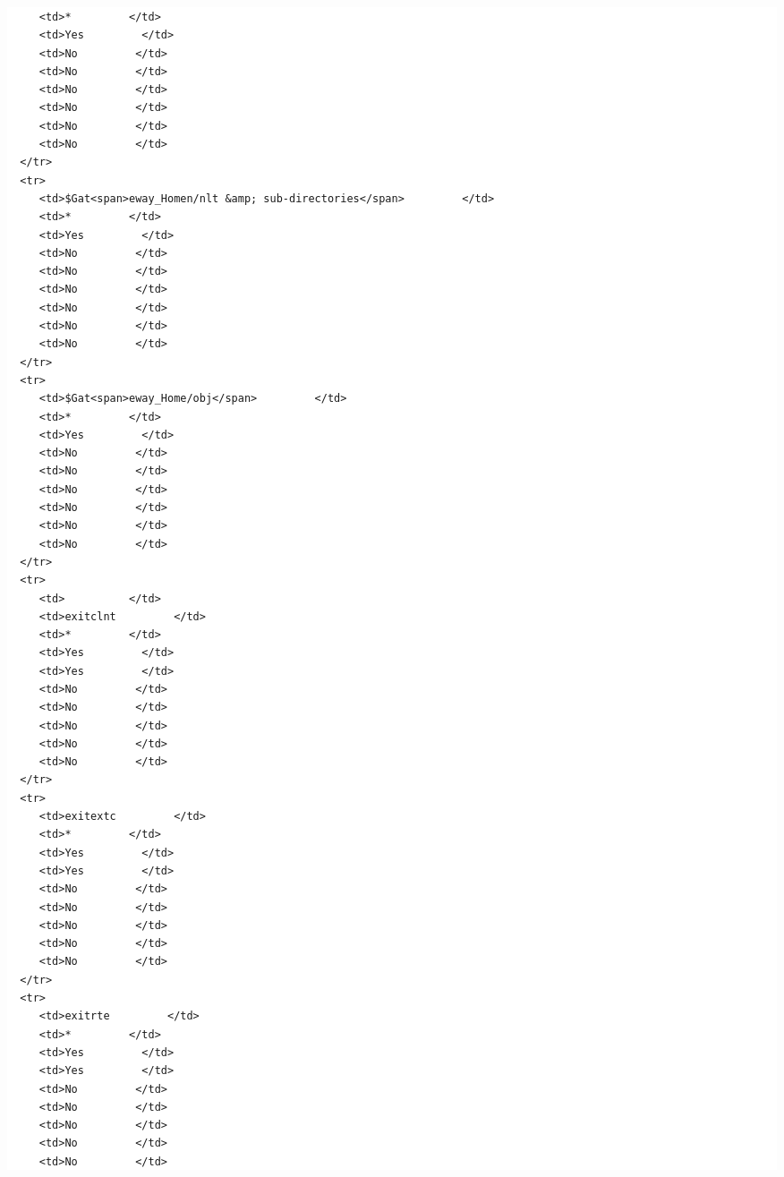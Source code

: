          <td>*         </td>
         <td>Yes         </td>
         <td>No         </td>
         <td>No         </td>
         <td>No         </td>
         <td>No         </td>
         <td>No         </td>
         <td>No         </td>
      </tr>
      <tr>
         <td>$Gat<span>eway_Homen/nlt &amp; sub-directories</span>         </td>
         <td>*         </td>
         <td>Yes         </td>
         <td>No         </td>
         <td>No         </td>
         <td>No         </td>
         <td>No         </td>
         <td>No         </td>
         <td>No         </td>
      </tr>
      <tr>
         <td>$Gat<span>eway_Home/obj</span>         </td>
         <td>*         </td>
         <td>Yes         </td>
         <td>No         </td>
         <td>No         </td>
         <td>No         </td>
         <td>No         </td>
         <td>No         </td>
         <td>No         </td>
      </tr>
      <tr>
         <td>          </td>
         <td>exitclnt         </td>
         <td>*         </td>
         <td>Yes         </td>
         <td>Yes         </td>
         <td>No         </td>
         <td>No         </td>
         <td>No         </td>
         <td>No         </td>
         <td>No         </td>
      </tr>
      <tr>
         <td>exitextc         </td>
         <td>*         </td>
         <td>Yes         </td>
         <td>Yes         </td>
         <td>No         </td>
         <td>No         </td>
         <td>No         </td>
         <td>No         </td>
         <td>No         </td>
      </tr>
      <tr>
         <td>exitrte         </td>
         <td>*         </td>
         <td>Yes         </td>
         <td>Yes         </td>
         <td>No         </td>
         <td>No         </td>
         <td>No         </td>
         <td>No         </td>
         <td>No         </td>